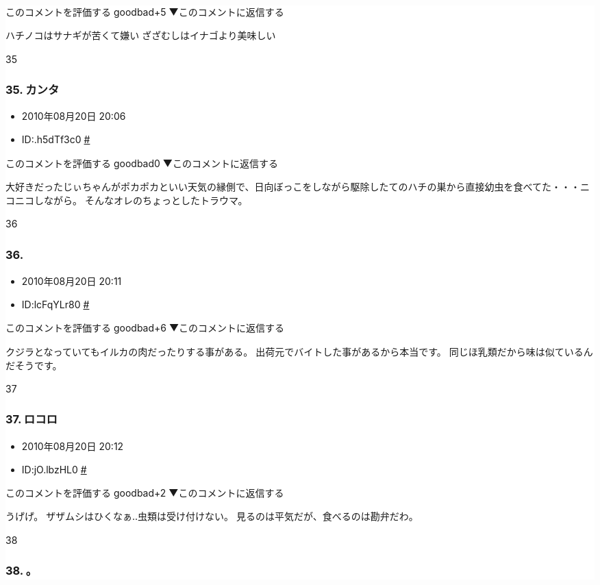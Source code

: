 このコメントを評価する
goodbad+5
▼このコメントに返信する

ハチノコはサナギが苦くて嫌い
ざざむしはイナゴより美味しい

35

### 35. カンタ

- 2010年08月20日 20:06

- ID:.h5dTf3c0 [#](http://livedoor.blogcms.jp/blog/karapaia_zaeega/comment/edit?id=2984180)

このコメントを評価する
goodbad0
▼このコメントに返信する

大好きだったじぃちゃんがポカポカといい天気の縁側で、日向ぼっこをしながら駆除したてのハチの巣から直接幼虫を食べてた・・・ニコニコしながら。
そんなオレのちょっとしたトラウマ。

36

### 36.

- 2010年08月20日 20:11

- ID:lcFqYLr80 [#](http://livedoor.blogcms.jp/blog/karapaia_zaeega/comment/edit?id=2984181)

このコメントを評価する
goodbad+6
▼このコメントに返信する

クジラとなっていてもイルカの肉だったりする事がある。
出荷元でバイトした事があるから本当です。
同じほ乳類だから味は似ているんだそうです。

37

### 37. ロコロ

- 2010年08月20日 20:12

- ID:jO.lbzHL0 [#](http://livedoor.blogcms.jp/blog/karapaia_zaeega/comment/edit?id=2984182)

このコメントを評価する
goodbad+2
▼このコメントに返信する

うげげ。
ザザムシはひくなぁ..虫類は受け付けない。
見るのは平気だが、食べるのは勘弁だわ。

38

### 38. 。
